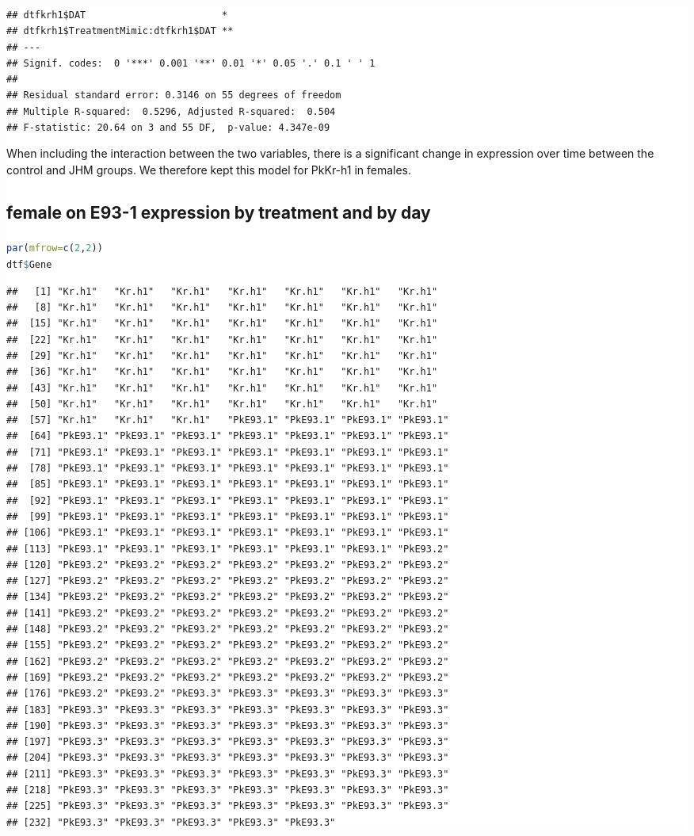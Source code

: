 ```
## dtfkrh1$DAT                        *  
## dtfkrh1$TreatmentMimic:dtfkrh1$DAT ** 
## ---
## Signif. codes:  0 '***' 0.001 '**' 0.01 '*' 0.05 '.' 0.1 ' ' 1
## 
## Residual standard error: 0.3146 on 55 degrees of freedom
## Multiple R-squared:  0.5296,	Adjusted R-squared:  0.504 
## F-statistic: 20.64 on 3 and 55 DF,  p-value: 4.347e-09
```

When including the interaction between the two variables, there is a significant change in expression over time between the control and JHM groups. We therefore kept this model for PkKr-h1 in females.


## female on E93-1 expression by treatment and by day

```r
par(mfrow=c(2,2))
dtf$Gene
```

```
##   [1] "Kr.h1"   "Kr.h1"   "Kr.h1"   "Kr.h1"   "Kr.h1"   "Kr.h1"   "Kr.h1"  
##   [8] "Kr.h1"   "Kr.h1"   "Kr.h1"   "Kr.h1"   "Kr.h1"   "Kr.h1"   "Kr.h1"  
##  [15] "Kr.h1"   "Kr.h1"   "Kr.h1"   "Kr.h1"   "Kr.h1"   "Kr.h1"   "Kr.h1"  
##  [22] "Kr.h1"   "Kr.h1"   "Kr.h1"   "Kr.h1"   "Kr.h1"   "Kr.h1"   "Kr.h1"  
##  [29] "Kr.h1"   "Kr.h1"   "Kr.h1"   "Kr.h1"   "Kr.h1"   "Kr.h1"   "Kr.h1"  
##  [36] "Kr.h1"   "Kr.h1"   "Kr.h1"   "Kr.h1"   "Kr.h1"   "Kr.h1"   "Kr.h1"  
##  [43] "Kr.h1"   "Kr.h1"   "Kr.h1"   "Kr.h1"   "Kr.h1"   "Kr.h1"   "Kr.h1"  
##  [50] "Kr.h1"   "Kr.h1"   "Kr.h1"   "Kr.h1"   "Kr.h1"   "Kr.h1"   "Kr.h1"  
##  [57] "Kr.h1"   "Kr.h1"   "Kr.h1"   "PkE93.1" "PkE93.1" "PkE93.1" "PkE93.1"
##  [64] "PkE93.1" "PkE93.1" "PkE93.1" "PkE93.1" "PkE93.1" "PkE93.1" "PkE93.1"
##  [71] "PkE93.1" "PkE93.1" "PkE93.1" "PkE93.1" "PkE93.1" "PkE93.1" "PkE93.1"
##  [78] "PkE93.1" "PkE93.1" "PkE93.1" "PkE93.1" "PkE93.1" "PkE93.1" "PkE93.1"
##  [85] "PkE93.1" "PkE93.1" "PkE93.1" "PkE93.1" "PkE93.1" "PkE93.1" "PkE93.1"
##  [92] "PkE93.1" "PkE93.1" "PkE93.1" "PkE93.1" "PkE93.1" "PkE93.1" "PkE93.1"
##  [99] "PkE93.1" "PkE93.1" "PkE93.1" "PkE93.1" "PkE93.1" "PkE93.1" "PkE93.1"
## [106] "PkE93.1" "PkE93.1" "PkE93.1" "PkE93.1" "PkE93.1" "PkE93.1" "PkE93.1"
## [113] "PkE93.1" "PkE93.1" "PkE93.1" "PkE93.1" "PkE93.1" "PkE93.1" "PkE93.2"
## [120] "PkE93.2" "PkE93.2" "PkE93.2" "PkE93.2" "PkE93.2" "PkE93.2" "PkE93.2"
## [127] "PkE93.2" "PkE93.2" "PkE93.2" "PkE93.2" "PkE93.2" "PkE93.2" "PkE93.2"
## [134] "PkE93.2" "PkE93.2" "PkE93.2" "PkE93.2" "PkE93.2" "PkE93.2" "PkE93.2"
## [141] "PkE93.2" "PkE93.2" "PkE93.2" "PkE93.2" "PkE93.2" "PkE93.2" "PkE93.2"
## [148] "PkE93.2" "PkE93.2" "PkE93.2" "PkE93.2" "PkE93.2" "PkE93.2" "PkE93.2"
## [155] "PkE93.2" "PkE93.2" "PkE93.2" "PkE93.2" "PkE93.2" "PkE93.2" "PkE93.2"
## [162] "PkE93.2" "PkE93.2" "PkE93.2" "PkE93.2" "PkE93.2" "PkE93.2" "PkE93.2"
## [169] "PkE93.2" "PkE93.2" "PkE93.2" "PkE93.2" "PkE93.2" "PkE93.2" "PkE93.2"
## [176] "PkE93.2" "PkE93.2" "PkE93.3" "PkE93.3" "PkE93.3" "PkE93.3" "PkE93.3"
## [183] "PkE93.3" "PkE93.3" "PkE93.3" "PkE93.3" "PkE93.3" "PkE93.3" "PkE93.3"
## [190] "PkE93.3" "PkE93.3" "PkE93.3" "PkE93.3" "PkE93.3" "PkE93.3" "PkE93.3"
## [197] "PkE93.3" "PkE93.3" "PkE93.3" "PkE93.3" "PkE93.3" "PkE93.3" "PkE93.3"
## [204] "PkE93.3" "PkE93.3" "PkE93.3" "PkE93.3" "PkE93.3" "PkE93.3" "PkE93.3"
## [211] "PkE93.3" "PkE93.3" "PkE93.3" "PkE93.3" "PkE93.3" "PkE93.3" "PkE93.3"
## [218] "PkE93.3" "PkE93.3" "PkE93.3" "PkE93.3" "PkE93.3" "PkE93.3" "PkE93.3"
## [225] "PkE93.3" "PkE93.3" "PkE93.3" "PkE93.3" "PkE93.3" "PkE93.3" "PkE93.3"
## [232] "PkE93.3" "PkE93.3" "PkE93.3" "PkE93.3" "PkE93.3"
```

